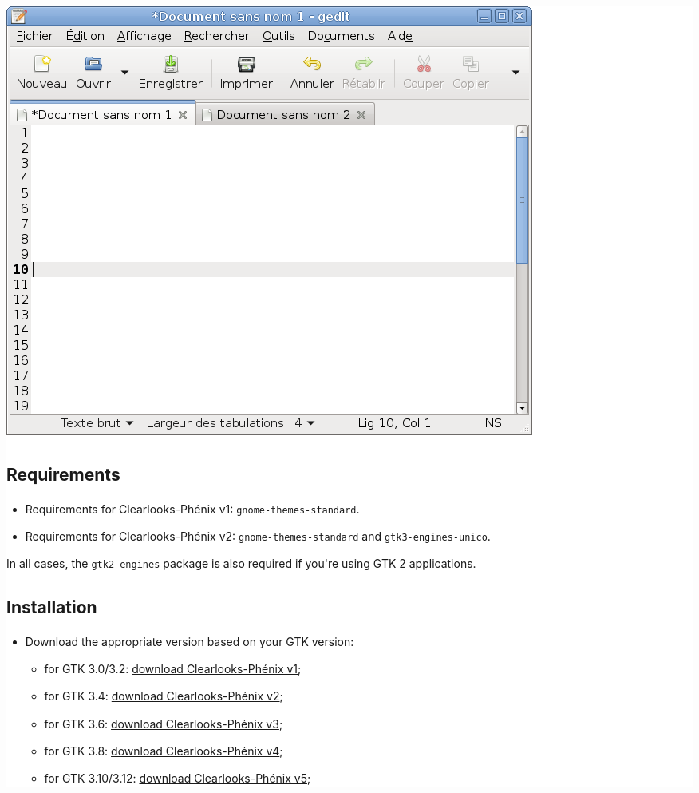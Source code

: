 <img src="https://raw.githubusercontent.com/jpfleury/clearlooks-phenix/master/doc/exemple2.png" alt="Screenshot of gedit 3 with the Clearlooks-Phénix theme" width="659" height="537">

## Requirements

- Requirements for Clearlooks-Phénix v1: `gnome-themes-standard`.

- Requirements for Clearlooks-Phénix v2: `gnome-themes-standard` and `gtk3-engines-unico`.

In all cases, the `gtk2-engines` package is also required if you're using GTK 2 applications.

## Installation

- Download the appropriate version based on your GTK version:

	- for GTK 3.0/3.2: [download Clearlooks-Phénix v1](https://github.com/jpfleury/clearlooks-phenix/archive/v1.zip);
	
	- for GTK 3.4: [download Clearlooks-Phénix v2](https://github.com/jpfleury/clearlooks-phenix/archive/v2.zip);
	
	- for GTK 3.6: [download Clearlooks-Phénix v3](https://github.com/jpfleury/clearlooks-phenix/archive/v3.zip);
	
	- for GTK 3.8: [download Clearlooks-Phénix v4](https://github.com/jpfleury/clearlooks-phenix/archive/v4.zip);
	
	- for GTK 3.10/3.12: [download Clearlooks-Phénix v5](https://github.com/jpfleury/clearlooks-phenix/archive/v5.zip);
	